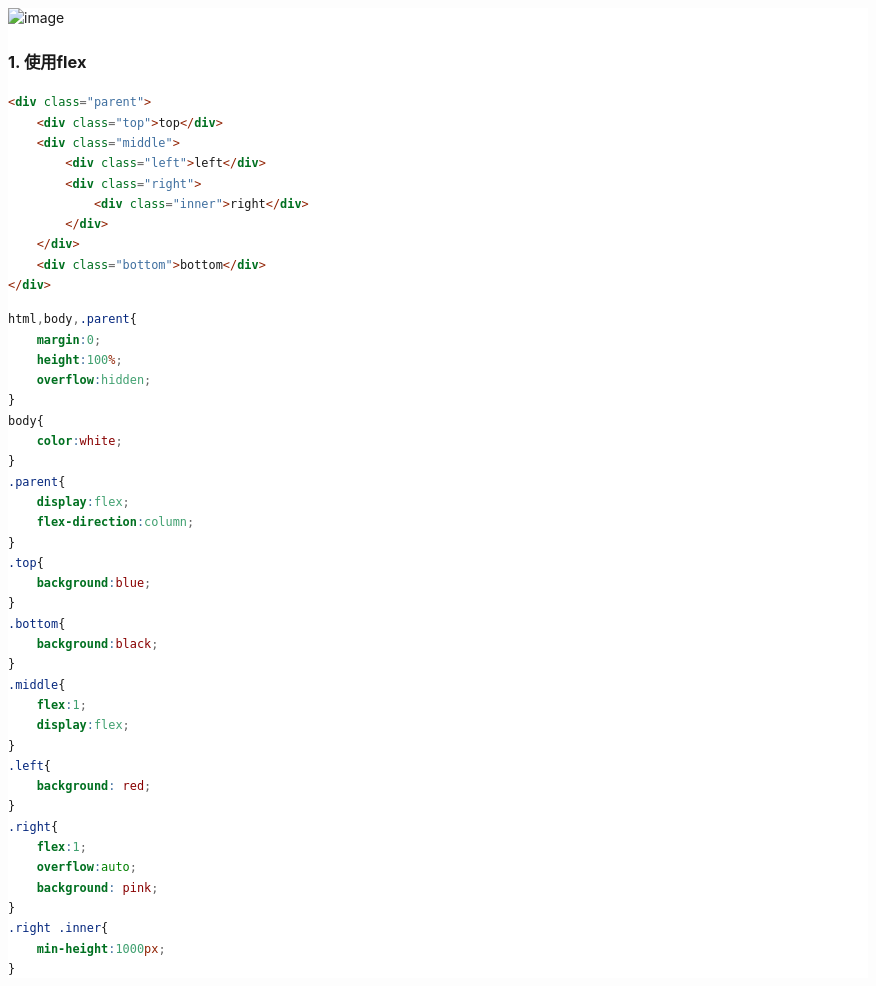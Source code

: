 ![image](https://user-gold-cdn.xitu.io/2018/3/8/16203aef3f0e8782?imageView2/0/w/1280/h/960/format/webp/ignore-error/1)

### 1. 使用flex

```html
<div class="parent">
    <div class="top">top</div>
    <div class="middle">
        <div class="left">left</div>
        <div class="right">
            <div class="inner">right</div>
        </div>
    </div>
    <div class="bottom">bottom</div>
</div>
```

```css
html,body,.parent{
    margin:0;
    height:100%;
    overflow:hidden;
}
body{
    color:white;
} 
.parent{
    display:flex;
    flex-direction:column;
}
.top{
    background:blue;
}
.bottom{
    background:black;
}
.middle{
    flex:1;
    display:flex;
}
.left{
    background: red;
}
.right{
    flex:1;
    overflow:auto;
    background: pink;
}
.right .inner{
    min-height:1000px;
}
```
